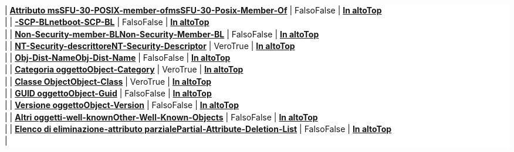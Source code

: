 | [<span data-ttu-id="4f15d-374">**Attributo msSFU-30-POSIX-member-of**</span><span class="sxs-lookup"><span data-stu-id="4f15d-374">**msSFU-30-Posix-Member-Of**</span></span>](a-mssfu30posixmemberof.md)                                   | <span data-ttu-id="4f15d-375">Falso</span><span class="sxs-lookup"><span data-stu-id="4f15d-375">False</span></span>     | [<span data-ttu-id="4f15d-376">**In alto**</span><span class="sxs-lookup"><span data-stu-id="4f15d-376">**Top**</span></span>](c-top.md)<br/>                                          |
| [<span data-ttu-id="4f15d-377">**-SCP-BL**</span><span class="sxs-lookup"><span data-stu-id="4f15d-377">**netboot-SCP-BL**</span></span>](a-netbootscpbl.md)                                                     | <span data-ttu-id="4f15d-378">Falso</span><span class="sxs-lookup"><span data-stu-id="4f15d-378">False</span></span>     | [<span data-ttu-id="4f15d-379">**In alto**</span><span class="sxs-lookup"><span data-stu-id="4f15d-379">**Top**</span></span>](c-top.md)<br/>                                          |
| [<span data-ttu-id="4f15d-380">**Non-Security-member-BL**</span><span class="sxs-lookup"><span data-stu-id="4f15d-380">**Non-Security-Member-BL**</span></span>](a-nonsecuritymemberbl.md)                                      | <span data-ttu-id="4f15d-381">Falso</span><span class="sxs-lookup"><span data-stu-id="4f15d-381">False</span></span>     | [<span data-ttu-id="4f15d-382">**In alto**</span><span class="sxs-lookup"><span data-stu-id="4f15d-382">**Top**</span></span>](c-top.md)<br/>                                          |
| [<span data-ttu-id="4f15d-383">**NT-Security-descrittore**</span><span class="sxs-lookup"><span data-stu-id="4f15d-383">**NT-Security-Descriptor**</span></span>](a-ntsecuritydescriptor.md)                                     | <span data-ttu-id="4f15d-384">Vero</span><span class="sxs-lookup"><span data-stu-id="4f15d-384">True</span></span>      | [<span data-ttu-id="4f15d-385">**In alto**</span><span class="sxs-lookup"><span data-stu-id="4f15d-385">**Top**</span></span>](c-top.md)<br/>                                          |
| [<span data-ttu-id="4f15d-386">**Obj-Dist-Name**</span><span class="sxs-lookup"><span data-stu-id="4f15d-386">**Obj-Dist-Name**</span></span>](a-distinguishedname.md)                                                 | <span data-ttu-id="4f15d-387">Falso</span><span class="sxs-lookup"><span data-stu-id="4f15d-387">False</span></span>     | [<span data-ttu-id="4f15d-388">**In alto**</span><span class="sxs-lookup"><span data-stu-id="4f15d-388">**Top**</span></span>](c-top.md)<br/>                                          |
| [<span data-ttu-id="4f15d-389">**Categoria oggetto**</span><span class="sxs-lookup"><span data-stu-id="4f15d-389">**Object-Category**</span></span>](a-objectcategory.md)                                                  | <span data-ttu-id="4f15d-390">Vero</span><span class="sxs-lookup"><span data-stu-id="4f15d-390">True</span></span>      | [<span data-ttu-id="4f15d-391">**In alto**</span><span class="sxs-lookup"><span data-stu-id="4f15d-391">**Top**</span></span>](c-top.md)<br/>                                          |
| [<span data-ttu-id="4f15d-392">**Classe Object**</span><span class="sxs-lookup"><span data-stu-id="4f15d-392">**Object-Class**</span></span>](a-objectclass.md)                                                        | <span data-ttu-id="4f15d-393">Vero</span><span class="sxs-lookup"><span data-stu-id="4f15d-393">True</span></span>      | [<span data-ttu-id="4f15d-394">**In alto**</span><span class="sxs-lookup"><span data-stu-id="4f15d-394">**Top**</span></span>](c-top.md)<br/>                                          |
| [<span data-ttu-id="4f15d-395">**GUID oggetto**</span><span class="sxs-lookup"><span data-stu-id="4f15d-395">**Object-Guid**</span></span>](a-objectguid.md)                                                          | <span data-ttu-id="4f15d-396">Falso</span><span class="sxs-lookup"><span data-stu-id="4f15d-396">False</span></span>     | [<span data-ttu-id="4f15d-397">**In alto**</span><span class="sxs-lookup"><span data-stu-id="4f15d-397">**Top**</span></span>](c-top.md)<br/>                                          |
| [<span data-ttu-id="4f15d-398">**Versione oggetto**</span><span class="sxs-lookup"><span data-stu-id="4f15d-398">**Object-Version**</span></span>](a-objectversion.md)                                                    | <span data-ttu-id="4f15d-399">Falso</span><span class="sxs-lookup"><span data-stu-id="4f15d-399">False</span></span>     | [<span data-ttu-id="4f15d-400">**In alto**</span><span class="sxs-lookup"><span data-stu-id="4f15d-400">**Top**</span></span>](c-top.md)<br/>                                          |
| [<span data-ttu-id="4f15d-401">**Altri oggetti-well-known**</span><span class="sxs-lookup"><span data-stu-id="4f15d-401">**Other-Well-Known-Objects**</span></span>](a-otherwellknownobjects.md)                                  | <span data-ttu-id="4f15d-402">Falso</span><span class="sxs-lookup"><span data-stu-id="4f15d-402">False</span></span>     | [<span data-ttu-id="4f15d-403">**In alto**</span><span class="sxs-lookup"><span data-stu-id="4f15d-403">**Top**</span></span>](c-top.md)<br/>                                          |
| [<span data-ttu-id="4f15d-404">**Elenco di eliminazione-attributo parziale**</span><span class="sxs-lookup"><span data-stu-id="4f15d-404">**Partial-Attribute-Deletion-List**</span></span>](a-partialattributedeletionlist.md)                    | <span data-ttu-id="4f15d-405">Falso</span><span class="sxs-lookup"><span data-stu-id="4f15d-405">False</span></span>     | [<span data-ttu-id="4f15d-406">**In alto**</span><span class="sxs-lookup"><span data-stu-id="4f15d-406">**Top**</span></span>](c-top.md)<br/>                                          |